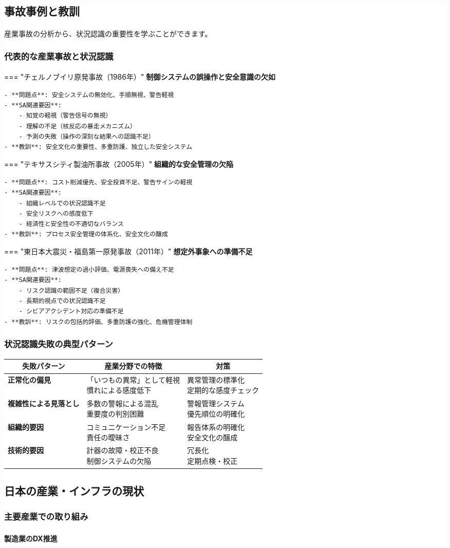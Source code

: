 ## 事故事例と教訓

産業事故の分析から、状況認識の重要性を学ぶことができます。

### 代表的な産業事故と状況認識

=== "チェルノブイリ原発事故（1986年）"
    **制御システムの誤操作と安全意識の欠如**
    
    - **問題点**: 安全システムの無効化、手順無視、警告軽視
    - **SA関連要因**:
        - 知覚の軽視（警告信号の無視）
        - 理解の不足（核反応の暴走メカニズム）
        - 予測の失敗（操作の深刻な結果への認識不足）
    - **教訓**: 安全文化の重要性、多重防護、独立した安全システム

=== "テキサスシティ製油所事故（2005年）"
    **組織的な安全管理の欠陥**
    
    - **問題点**: コスト削減優先、安全投資不足、警告サインの軽視
    - **SA関連要因**:
        - 組織レベルでの状況認識不足
        - 安全リスクへの感度低下
        - 経済性と安全性の不適切なバランス
    - **教訓**: プロセス安全管理の体系化、安全文化の醸成

=== "東日本大震災・福島第一原発事故（2011年）"
    **想定外事象への準備不足**
    
    - **問題点**: 津波想定の過小評価、電源喪失への備え不足
    - **SA関連要因**:
        - リスク認識の範囲不足（複合災害）
        - 長期的視点での状況認識不足
        - シビアアクシデント対応の準備不足
    - **教訓**: リスクの包括的評価、多重防護の強化、危機管理体制

### 状況認識失敗の典型パターン

| 失敗パターン | 産業分野での特徴 | 対策 |
|-------------|-----------------|------|
| **正常化の偏見** | 「いつもの異常」として軽視<br>慣れによる感度低下 | 異常管理の標準化<br>定期的な感度チェック |
| **複雑性による見落とし** | 多数の警報による混乱<br>重要度の判別困難 | 警報管理システム<br>優先順位の明確化 |
| **組織的要因** | コミュニケーション不足<br>責任の曖昧さ | 報告体系の明確化<br>安全文化の醸成 |
| **技術的要因** | 計器の故障・校正不良<br>制御システムの欠陥 | 冗長化<br>定期点検・校正 |

## 日本の産業・インフラの現状

### 主要産業での取り組み

#### 製造業のDX推進

